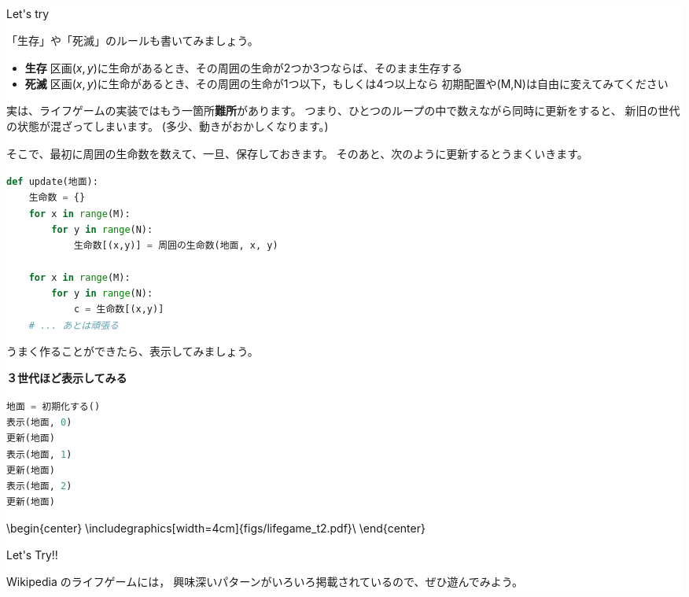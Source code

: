 <div class="alert alert-info">

Let's try

「生存」や「死滅」のルールも書いてみましょう。

* **生存** 区画$(x,y)$に生命があるとき、その周囲の生命が2つか3つならば、そのまま生存する
* **死滅** 区画$(x,y)$に生命があるとき、その周囲の生命が1つ以下，もしくは4つ以上なら
初期配置や(M,N)は自由に変えてみてください

</div>

実は、ライフゲームの実装ではもう一箇所**難所**があります。
つまり、ひとつのループの中で数えながら同時に更新をすると、
新旧の世代の状態が混ざってしまいます。
(多少、動きがおかしくなります。)

そこで、最初に周囲の生命数を数えて、一旦、保存しておきます。
そのあと、次のように更新するとうまくいきます。

```py
def update(地面):
    生命数 = {}
    for x in range(M):
        for y in range(N):
            生命数[(x,y)] = 周囲の生命数(地面, x, y)

    for x in range(M):
        for y in range(N):
            c = 生命数[(x,y)]
    # ... あとは頑張る
```

うまく作ることができたら、表示してみましょう。

__３世代ほど表示してみる__

```py
地面 = 初期化する()
表示(地面, 0)
更新(地面)
表示(地面, 1)
更新(地面)
表示(地面, 2)
更新(地面)
```

\begin{center}
\includegraphics[width=4cm]{figs/lifegame_t2.pdf}\\
\end{center}

<div class="alert alert-info">

Let's Try!!

Wikipedia のライフゲームには，
興味深いパターンがいろいろ掲載されているので、ぜひ遊んでみよう。
</div>

